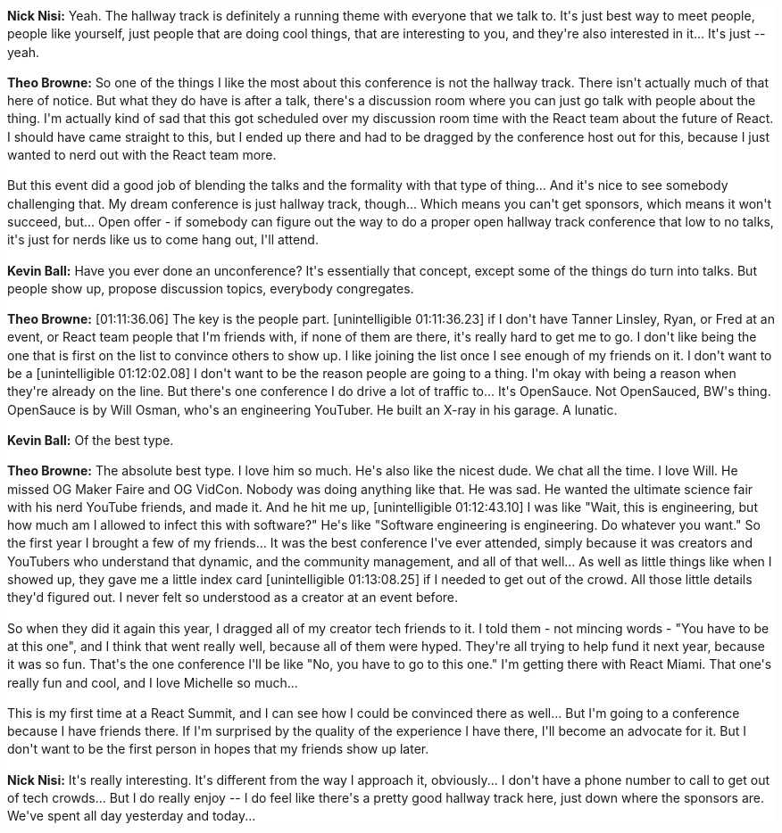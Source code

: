 **Nick Nisi:** Yeah. The hallway track is definitely a running theme with everyone that we talk to. It's just best way to meet people, people like yourself, just people that are doing cool things, that are interesting to you, and they're also interested in it... It's just -- yeah.

**Theo Browne:** So one of the things I like the most about this conference is not the hallway track. There isn't actually much of that here of notice. But what they do have is after a talk, there's a discussion room where you can just go talk with people about the thing. I'm actually kind of sad that this got scheduled over my discussion room time with the React team about the future of React. I should have came straight to this, but I ended up there and had to be dragged by the conference host out for this, because I just wanted to nerd out with the React team more.

But this event did a good job of blending the talks and the formality with that type of thing... And it's nice to see somebody challenging that. My dream conference is just hallway track, though... Which means you can't get sponsors, which means it won't succeed, but... Open offer - if somebody can figure out the way to do a proper open hallway track conference that low to no talks, it's just for nerds like us to come hang out, I'll attend.

**Kevin Ball:** Have you ever done an unconference? It's essentially that concept, except some of the things do turn into talks. But people show up, propose discussion topics, everybody congregates.

**Theo Browne:** \[01:11:36.06\] The key is the people part. \[unintelligible 01:11:36.23\] if I don't have Tanner Linsley, Ryan, or Fred at an event, or React team people that I'm friends with, if none of them are there, it's really hard to get me to go. I don't like being the one that is first on the list to convince others to show up. I like joining the list once I see enough of my friends on it. I don't want to be a \[unintelligible 01:12:02.08\] I don't want to be the reason people are going to a thing. I'm okay with being a reason when they're already on the line. But there's one conference I do drive a lot of traffic to... It's OpenSauce. Not OpenSauced, BW's thing. OpenSauce is by Will Osman, who's an engineering YouTuber. He built an X-ray in his garage. A lunatic.

**Kevin Ball:** Of the best type.

**Theo Browne:** The absolute best type. I love him so much. He's also like the nicest dude. We chat all the time. I love Will. He missed OG Maker Faire and OG VidCon. Nobody was doing anything like that. He was sad. He wanted the ultimate science fair with his nerd YouTube friends, and made it. And he hit me up, \[unintelligible 01:12:43.10\] I was like "Wait, this is engineering, but how much am I allowed to infect this with software?" He's like "Software engineering is engineering. Do whatever you want." So the first year I brought a few of my friends... It was the best conference I've ever attended, simply because it was creators and YouTubers who understand that dynamic, and the community management, and all of that well... As well as little things like when I showed up, they gave me a little index card \[unintelligible 01:13:08.25\] if I needed to get out of the crowd. All those little details they'd figured out. I never felt so understood as a creator at an event before.

So when they did it again this year, I dragged all of my creator tech friends to it. I told them - not mincing words - "You have to be at this one", and I think that went really well, because all of them were hyped. They're all trying to help fund it next year, because it was so fun. That's the one conference I'll be like "No, you have to go to this one." I'm getting there with React Miami. That one's really fun and cool, and I love Michelle so much...

This is my first time at a React Summit, and I can see how I could be convinced there as well... But I'm going to a conference because I have friends there. If I'm surprised by the quality of the experience I have there, I'll become an advocate for it. But I don't want to be the first person in hopes that my friends show up later.

**Nick Nisi:** It's really interesting. It's different from the way I approach it, obviously... I don't have a phone number to call to get out of tech crowds... But I do really enjoy -- I do feel like there's a pretty good hallway track here, just down where the sponsors are. We've spent all day yesterday and today...
